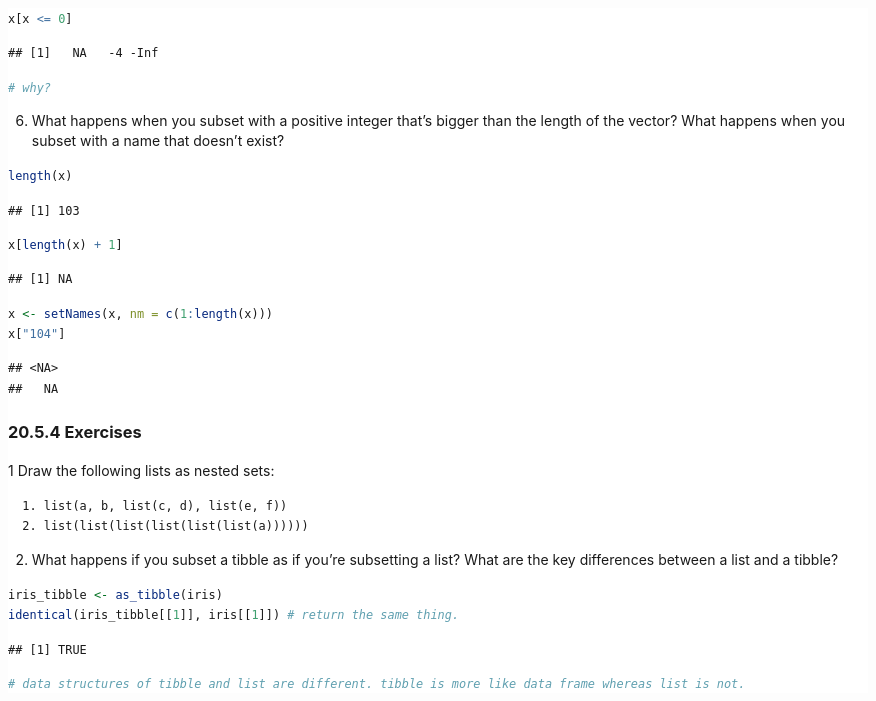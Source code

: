 ```r
x[x <= 0] 
```

```
## [1]   NA   -4 -Inf
```

```r
# why? 
```

6. What happens when you subset with a positive integer that’s bigger than the length of the vector? What happens when you subset with a name that doesn’t exist?

```r
length(x)
```

```
## [1] 103
```

```r
x[length(x) + 1]
```

```
## [1] NA
```

```r
x <- setNames(x, nm = c(1:length(x)))
x["104"] 
```

```
## <NA> 
##   NA
```

### 20.5.4 Exercises

1 Draw the following lists as nested sets:

      1. list(a, b, list(c, d), list(e, f))
      2. list(list(list(list(list(list(a))))))
      
2. What happens if you subset a tibble as if you’re subsetting a list? What are the key differences between a list and a tibble?

```r
iris_tibble <- as_tibble(iris)
identical(iris_tibble[[1]], iris[[1]]) # return the same thing. 
```

```
## [1] TRUE
```

```r
# data structures of tibble and list are different. tibble is more like data frame whereas list is not.  
```
